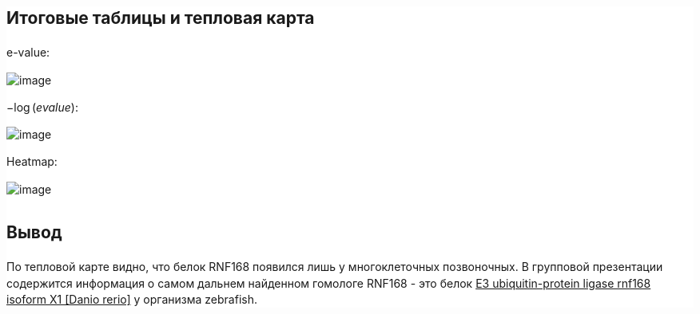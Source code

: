 ## Итоговые таблицы и тепловая карта

e-value:

![image](https://github.com/nik-fedorov/hse23_project/assets/87883391/9f740c02-5542-4093-8d23-2e001628f008)

$-\log(evalue)$:

![image](https://github.com/nik-fedorov/hse23_project/assets/87883391/b8fbe8df-bdef-450e-b2b7-6ba4794051dd)

Heatmap:

![image](https://github.com/nik-fedorov/hse23_project/assets/87883391/050f8840-d314-472e-aee3-6a7526ff6c65)

## Вывод

По тепловой карте видно, что белок RNF168 появился лишь у многоклеточных позвоночных. В групповой презентации содержится информация о самом дальнем найденном гомологе RNF168 - это белок [E3 ubiquitin-protein ligase rnf168 isoform X1 [Danio rerio]](https://www.ncbi.nlm.nih.gov/protein/XP_021337022.1/) у организма zebrafish. 
